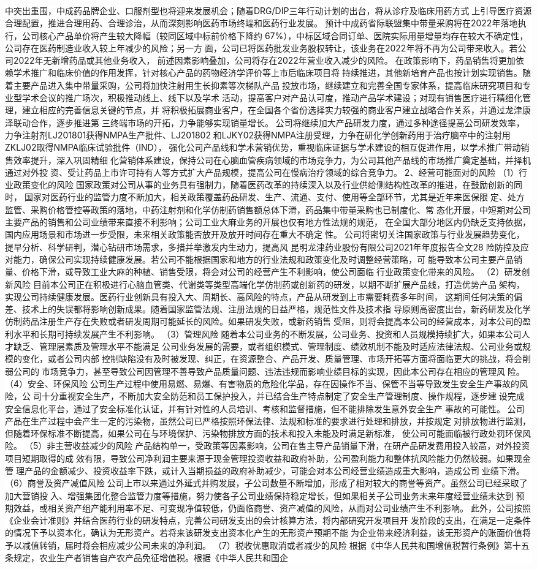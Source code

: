 中突出重围，中成药品牌企业、口服剂型也将迎来发展机会；随着DRG/DIP三年行动计划的出台，将从诊疗及临床用药方式
上引导医疗资源合理配置，推进合理用药、合理诊治，从而深刻影响医药市场终端和医药行业发展。
预计中成药省际联盟集中带量采购将在2022年落地执行，公司核心产品单价将产生较大降幅（较同区域中标前价格下降约
67%），中标区域合同订单、医院实际用量增量均存在较大不确定性，公司存在医药制造业收入较上年减少的风险；另一方
面，公司已将医药批发业务股权转让，该业务在2022年将不再为公司带来收入。若公司2022年无新增药品或其他业务收入，
前述因素影响叠加，公司将存在2022年营业收入减少的风险。
在政策影响下，药品销售将更加依赖学术推广和临床价值的作用发挥，针对核心产品的药物经济学评价等上市后临床项目将
持续推进，其他新培育产品也按计划实现销售。随着主要产品进入集中带量采购，公司将加快注射用生长抑素等次梯队产品
投放市场，继续建立和完善全国专家体系，提高临床研究项目和专业型学术会议的推广场次，积极推动线上、线下以及学术
活动，提高客户对产品认可度，推动产品学术建设；对现有销售医疗进行精细化管理，建立相应的完善信息关键的节点，并
将积极拓展商业客户，在全国各个省份选择实力较强的商业客户建立战略合作关系，并通过龙津康泽联动合作，逐步推进第
三终端市场的开拓，力争能够实现销量增长。
公司将继续加大产品研发力度，通过多种途径提高公司研发效率，力争注射剂LJ201801获得NMPA生产批件、LJ201802
和LJKY02获得NMPA注册受理，力争在研化学创新药用于治疗脑卒中的注射用ZKLJ02取得NMPA临床试验批件（IND），
强化公司产品线和学术营销优势，重视临床证据与学术建设的相互促进作用，以学术推广带动销售效率提升，深入巩固精细
化营销体系建设，保持公司在心脑血管疾病领域的市场竞争力，为公司其他产品线的市场推广奠定基础，并择机通过对外投
资、受让药品上市许可持有人等方式扩大产品规模，提高公司在慢病治疗领域的综合竞争力。
2、经营可能面对的风险
（1）行业政策变化的风险
国家政策对公司从事的业务具有强制力，随着医药改革的持续深入以及行业供给侧结构性改革的推进，在鼓励创新的同时，
国家对医药行业的监管力度不断加大，相关政策覆盖药品研发、生产、流通、支付、使用等全部环节，尤其是近年来医保限
定、处方监管、采购价格管控等政策的落地，中药注射剂和化学仿制药销售额总体下滑，药品集中带量采购也已制度化、常
态化开展，中短期对公司主要产品的销售和公司业绩带来直接不利影响；公司工业大麻业务的开展也仅有地方性法规的规范，
在全国大部分地区内仍缺乏支持依据，国内应用场景和市场进一步受限，未来相关政策能否放开及放开时间存在重大不确定
性。
公司将密切关注国家政策与行业发展趋势变化，提早分析、科学研判，潜心钻研市场需求，多措并举激发内生动力，提高风
昆明龙津药业股份有限公司2021年年度报告全文28
险防控及应对能力，确保公司实现持续健康发展。若公司不能根据国家和地方的行业法规和政策变化及时调整经营策略，可
能导致本公司主要产品销量、价格下滑，或导致工业大麻的种植、销售受限，将会对公司的经营产生不利影响，使公司面临
行业政策变化带来的风险。
（2）研发创新风险
目前本公司正在积极进行心脑血管类、代谢类等类型高端化学仿制药或创新药的研发，以期不断扩展产品线，打造优势产品
架构，实现公司持续健康发展。医药行业创新具有投入大、周期长、高风险的特点，产品从研发到上市需要耗费多年时间，
这期间任何决策的偏差、技术上的失误都将影响创新成果。随着国家监管法规、注册法规的日益严格，规范性文件及技术指
导原则高密度出台，新药研发及化学仿制药品注册生产存在失败或者研发周期可能延长的风险。如果研发失败，或新药销售
受阻，则将会提高本公司的经营成本，对本公司的盈利水平和长期可持续发展产生不利影响。
（3）管理风险
随着本公司业务的不断发展，公司业务、投资和人员规模持续扩大，如果本公司人才缺乏、管理层素质及管理水平不能满足
公司业务发展的需要，或者组织模式、管理制度、绩效机制不能及时适应法律法规、公司业务或规模的变化，或者公司内部
控制缺陷没有及时被发现、纠正，在资源整合、产品开发、质量管理、市场开拓等方面将面临更大的挑战，将会削弱公司的
市场竞争力，甚至导致公司因管理不善导致产品质量问题、违法违规而影响业绩目标的实现，因此本公司存在相应的管理风
险。
（4）安全、环保风险
公司生产过程中使用易燃、易爆、有害物质的危险化学品，存在因操作不当、保管不当等导致发生安全生产事故的风险，公
司十分重视安全生产，不断加大安全防范和员工保护投入，并已结合生产特点制定了安全生产管理制度、操作规程，逐步建
设完成安全信息化平台，通过了安全标准化认证，并有针对性的人员培训、考核和监督措施，但不能排除发生意外安全生产
事故的可能性。
公司产品在生产过程中会产生一定的污染物，虽然公司已严格按照环保法律、法规和标准的要求进行处理和排放，并按规定
对排放物进行监测，但随着环保标准不断提高，如果公司在与环境保护、污染物排放方面的技术和投入未能及时满足新标准，
使公司可能面临被行政处罚环保风险。
（5）非主营收益减少的风险
产品结构单一，受政策等因素影响，公司在售主导产品销量下滑，在研产品研发费用投入较高，对外投资项目短期取得的成
效有限，导致公司净利润主要来源于现金管理投资收益和政府补助，公司盈利能力和整体抗风险能力仍然较弱。如果现金管
理产品的金额减少、投资收益率下跌，或计入当期损益的政府补助减少，可能会对本公司经营业绩造成重大影响，造成公司
业绩下滑。
（6）商誉及资产减值风险
公司上市以来通过外延式并购发展，子公司数量不断增加，形成了相对较大的商誉等资产。虽然公司已经采取了加大营销投
入、增强集团化整合监管力度等措施，努力使各子公司业绩保持稳定增长，但如果相关子公司业务未来年度经营业绩未达到
预期效益，或相关资产组产能利用率不足、可变现净值较低，仍面临商誉、资产减值的风险，从而对公司业绩产生不利影响。
此外，公司按照《企业会计准则》并结合医药行业的研发特点，完善公司研发支出的会计核算方法，将内部研究开发项目开
发阶段的支出，在满足一定条件的情况下予以资本化，确认为无形资产。若将来该研发支出资本化产生的无形资产预期不能
为企业带来经济利益，该无形资产的账面价值将予以减值转销，届时将会相应减少公司未来的净利润。
（7）税收优惠取消或者减少的风险
根据《中华人民共和国增值税暂行条例》第十五条规定，农业生产者销售自产农产品免征增值税。根据《中华人民共和国企
